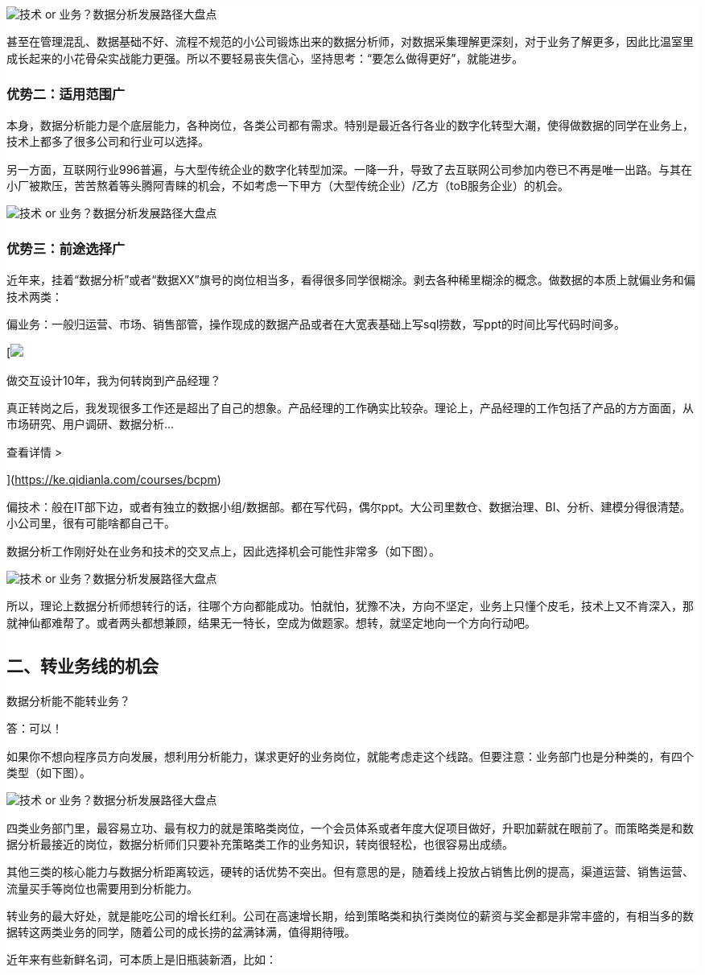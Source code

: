 ![技术 or 业务？数据分析发展路径大盘点](https://image.yunyingpai.com/wp/2023/12/r73OEK3tage0XskbZJHT.png)

甚至在管理混乱、数据基础不好、流程不规范的小公司锻炼出来的数据分析师，对数据采集理解更深刻，对于业务了解更多，因此比温室里成长起来的小花骨朵实战能力更强。所以不要轻易丧失信心，坚持思考：“要怎么做得更好”，就能进步。

### 优势二：适用范围广

本身，数据分析能力是个底层能力，各种岗位，各类公司都有需求。特别是最近各行各业的数字化转型大潮，使得做数据的同学在业务上，技术上都多了很多公司和行业可以选择。

另一方面，互联网行业996普遍，与大型传统企业的数字化转型加深。一降一升，导致了去互联网公司参加内卷已不再是唯一出路。与其在小厂被欺压，苦苦熬着等头腾阿青睐的机会，不如考虑一下甲方（大型传统企业）/乙方（toB服务企业）的机会。

![技术 or 业务？数据分析发展路径大盘点](https://image.yunyingpai.com/wp/2023/12/pnMjOPwdWbEYuaPdrRKQ.png)

### 优势三：前途选择广

近年来，挂着“数据分析”或者“数据XX”旗号的岗位相当多，看得很多同学很糊涂。剥去各种稀里糊涂的概念。做数据的本质上就偏业务和偏技术两类：

偏业务：一般归运营、市场、销售部管，操作现成的数据产品或者在大宽表基础上写sql捞数，写ppt的时间比写代码时间多。

[![](https://image.woshipm.com/2023/08/02/769bf6f4-30e6-11ee-b3cb-00163e0b5ff3.png)

做交互设计10年，我为何转岗到产品经理？

真正转岗之后，我发现很多工作还是超出了自己的想象。产品经理的工作确实比较杂。理论上，产品经理的工作包括了产品的方方面面，从市场研究、用户调研、数据分析...

查看详情 >

](https://ke.qidianla.com/courses/bcpm)

偏技术：般在IT部下边，或者有独立的数据小组/数据部。都在写代码，偶尔ppt。大公司里数仓、数据治理、BI、分析、建模分得很清楚。小公司里，很有可能啥都自己干。

数据分析工作刚好处在业务和技术的交叉点上，因此选择机会可能性非常多（如下图）。

![技术 or 业务？数据分析发展路径大盘点](https://image.yunyingpai.com/wp/2023/12/0SP5YSibXeHTYKC4spAt.png)

所以，理论上数据分析师想转行的话，往哪个方向都能成功。怕就怕，犹豫不决，方向不坚定，业务上只懂个皮毛，技术上又不肯深入，那就神仙都难帮了。或者两头都想兼顾，结果无一特长，空成为做题家。想转，就坚定地向一个方向行动吧。

## 二、转业务线的机会

数据分析能不能转业务？

答：可以！

如果你不想向程序员方向发展，想利用分析能力，谋求更好的业务岗位，就能考虑走这个线路。但要注意：业务部门也是分种类的，有四个类型（如下图）。

![技术 or 业务？数据分析发展路径大盘点](https://image.yunyingpai.com/wp/2023/12/11IrXswp2qz2oiLInNfa.png)

四类业务部门里，最容易立功、最有权力的就是策略类岗位，一个会员体系或者年度大促项目做好，升职加薪就在眼前了。而策略类是和数据分析最接近的岗位，数据分析师们只要补充策略类工作的业务知识，转岗很轻松，也很容易出成绩。

其他三类的核心能力与数据分析距离较远，硬转的话优势不突出。但有意思的是，随着线上投放占销售比例的提高，渠道运营、销售运营、流量买手等岗位也需要用到分析能力。

转业务的最大好处，就是能吃公司的增长红利。公司在高速增长期，给到策略类和执行类岗位的薪资与奖金都是非常丰盛的，有相当多的数据转这两类业务的同学，随着公司的成长捞的盆满钵满，值得期待哦。

近年来有些新鲜名词，可本质上是旧瓶装新酒，比如：
